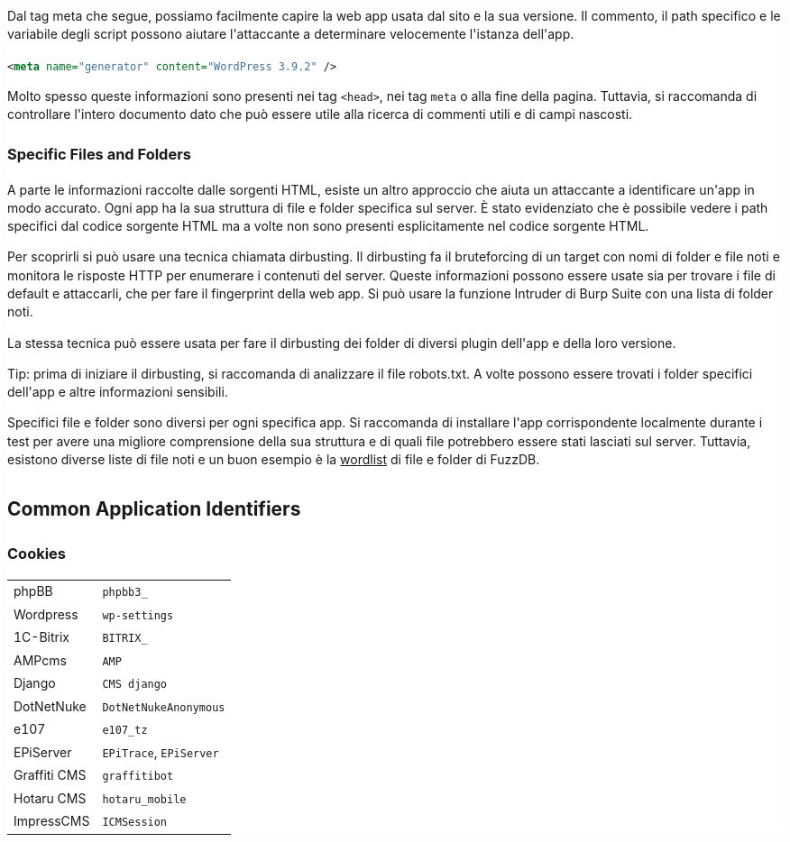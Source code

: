 Dal tag meta che segue, possiamo facilmente capire la web app usata dal sito e la sua versione.
Il commento, il path specifico e le variabile degli script possono aiutare l'attaccante a determinare velocemente l'istanza dell'app.

```xml
<meta name="generator" content="WordPress 3.9.2" />
```

Molto spesso queste informazioni sono presenti nei tag `<head>`, nei tag `meta` o alla fine della pagina.
Tuttavia, si raccomanda di controllare l'intero documento dato che può essere utile alla ricerca di commenti utili e di campi nascosti.

### Specific Files and Folders

A parte le informazioni raccolte dalle sorgenti HTML, esiste un altro approccio che aiuta un attaccante a identificare un'app in modo accurato.
Ogni app ha la sua struttura di file e folder specifica sul server.
È stato evidenziato che è possibile vedere i path specifici dal codice sorgente HTML ma a volte non sono presenti esplicitamente nel codice sorgente HTML.

Per scoprirli si può usare una tecnica chiamata dirbusting.
Il dirbusting fa il bruteforcing di un target con nomi di folder e file noti e monitora le risposte HTTP per enumerare i contenuti del server.
Queste informazioni possono essere usate sia per trovare i file di default e attaccarli, che per fare il fingerprint della web app.
Si può usare la funzione Intruder di Burp Suite con una lista di folder noti.

La stessa tecnica può essere usata per fare il dirbusting dei folder di diversi plugin dell'app e della loro versione.

Tip: prima di iniziare il dirbusting, si raccomanda di analizzare il file robots.txt.
A volte possono essere trovati i folder specifici dell'app e altre informazioni sensibili.

Specifici file e folder sono diversi per ogni specifica app.
Si raccomanda di installare l'app corrispondente localmente durante i test per avere una migliore comprensione della sua struttura e di quali file potrebbero essere stati lasciati sul server.
Tuttavia, esistono diverse liste di file noti e un buon esempio è la [wordlist](https://github.com/fuzzdb-project/fuzzdb) di file e folder di FuzzDB.

## Common Application Identifiers

### Cookies

|||
|-|-|
|phpBB|`phpbb3_`|
|Wordpress|`wp-settings`|
|1C-Bitrix|`BITRIX_`|
|AMPcms|`AMP`|
|Django|`CMS django`|
|DotNetNuke|`DotNetNukeAnonymous`|
|e107|`e107_tz`|
|EPiServer|`EPiTrace`, `EPiServer`|
|Graffiti CMS|`graffitibot`|
|Hotaru CMS|`hotaru_mobile`|
|ImpressCMS|`ICMSession`|